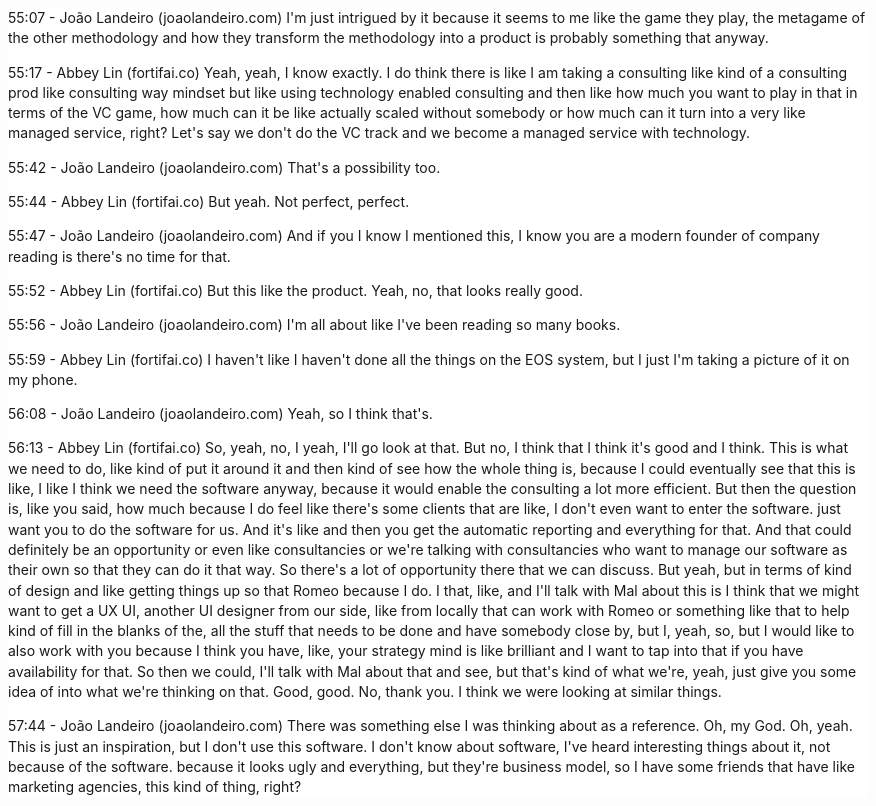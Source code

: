 55:07 - João Landeiro (joaolandeiro.com)
  I'm just intrigued by it because it seems to me like the game they play, the metagame of the other methodology and how they transform the methodology into a product is probably something that anyway.

55:17 - Abbey Lin (fortifai.co)
  Yeah, yeah, I know exactly. I do think there is like I am taking a consulting like kind of a consulting prod like consulting way mindset but like using technology enabled consulting and then like how much you want to play in that in terms of the VC game, how much can it be like actually scaled without somebody or how much can it turn into a very like managed service, right?  Let's say we don't do the VC track and we become a managed service with technology.

55:42 - João Landeiro (joaolandeiro.com)
  That's a possibility too.

55:44 - Abbey Lin (fortifai.co)
  But yeah. Not perfect, perfect.

55:47 - João Landeiro (joaolandeiro.com)
  And if you I know I mentioned this, I know you are a modern founder of company reading is there's no time for that.

55:52 - Abbey Lin (fortifai.co)
  But this like the product. Yeah, no, that looks really good.

55:56 - João Landeiro (joaolandeiro.com)
  I'm all about like I've been reading so many books.

55:59 - Abbey Lin (fortifai.co)
  I haven't like I haven't done all the things on the EOS system, but I just I'm taking a picture of it on my phone.

56:08 - João Landeiro (joaolandeiro.com)
  Yeah, so I think that's.

56:13 - Abbey Lin (fortifai.co)
  So, yeah, no, I yeah, I'll go look at that. But no, I think that I think it's good and I think.  This is what we need to do, like kind of put it around it and then kind of see how the whole thing is, because I could eventually see that this is like, I like I think we need the software anyway, because it would enable the consulting a lot more efficient.  But then the question is, like you said, how much because I do feel like there's some clients that are like, I don't even want to enter the software.  just want you to do the software for us. And it's like and then you get the automatic reporting and everything for that.  And that could definitely be an opportunity or even like consultancies or we're talking with consultancies who want to manage our software as their own so that they can do it that way.  So there's a lot of opportunity there that we can discuss. But yeah, but in terms of kind of design and like getting things up so that Romeo because I do.  I that, like, and I'll talk with Mal about this is I think that we might want to get a UX UI, another UI designer from our side, like from locally that can work with Romeo or something like that to help kind of fill in the blanks of the, all the stuff that needs to be done and have somebody close by, but I, yeah, so, but I would like to also work with you because I think you have, like, your strategy mind is like brilliant and I want to tap into that if you have availability for that.  So then we could, I'll talk with Mal about that and see, but that's kind of what we're, yeah, just give you some idea of into what we're thinking on that.  Good, good. No, thank you. I think we were looking at similar things.

57:44 - João Landeiro (joaolandeiro.com)
  There was something else I was thinking about as a reference. Oh, my God. Oh, yeah. This is just an inspiration, but I don't use this software.  I don't know about software, I've heard interesting things about it, not because of the software. because it looks ugly and everything, but they're business model, so I have some friends that have like marketing agencies, this kind of thing, right?
